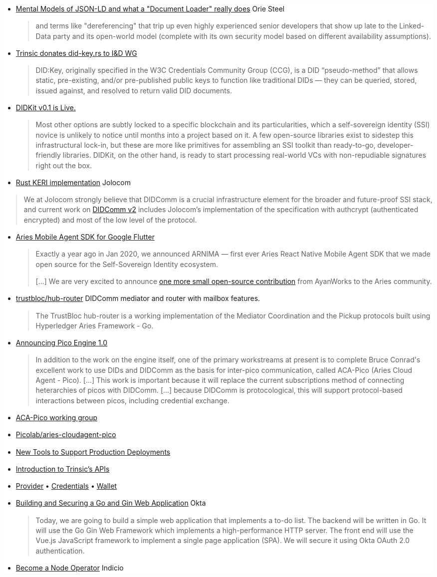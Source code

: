 
* [Mental Models of JSON-LD and what a "Document Loader" really does](https://www.youtube.com/watch?v=-yUbMDft5O0)  Orie Steel
  > and terms like "dereferencing" that trip up even highly experienced senior developers that show up late to the Linked-Data party and its open-world model (complete with its own security model based on different availability assumptions).

* [Trinsic donates did-key.rs to I&D WG](https://medium.com/decentralized-identity/trinsic-donates-did-key-rs-to-i-d-wg-8a278f37bcd0)
  > DID:Key, originally specified in the W3C Credentials Community Group (CCG), is a DID “pseudo-method” that allows static, pre-existing, and/or pre-published public keys to function like traditional DIDs — they can be queried, stored, issued against, and resolved to return valid DID documents.
* [DIDKit v0.1 is Live.](https://sprucesystems.medium.com/didkit-v0-1-is-live-d0ea6638dbc9)
  > Most other options are subtly locked to a specific blockchain and its particularities, which a self-sovereign identity (SSI) novice is unlikely to notice until months into a project based on it. A few open-source libraries exist to sidestep this infrastructural lock-in, but these are more like primitives for assembling an SSI toolkit than ready-to-go, developer-friendly libraries. DIDKit, on the other hand, is ready to start processing real-world VCs with non-repudiable signatures right out the box.
* [Rust KERI implementation](https://github.com/decentralized-identity/keriox/) Jolocom
> We at Jolocom strongly believe that DIDComm is a crucial infrastructure element for the broader and future-proof SSI stack, and current work on [DIDComm v2](https://identity.foundation/didcomm-messaging/spec/)  includes Jolocom’s implementation of the specification with authcrypt (authenticated encrypted) and most of the low level of the protocol.

* [Aries Mobile Agent SDK for Google Flutter](https://ayanworks.medium.com/announcing-arnima-fl-open-source-aries-flutter-mobile-agent-sdk-d3483744ffc8)
  > Exactly a year ago in Jan 2020, we announced ARNIMA — first ever Aries React Native Mobile Agent SDK that we made open source for the Self-Sovereign Identity ecosystem.
  > 
  > [...] We are very excited to announce [one more small open-source contribution](https://github.com/ayanworks/ARNIMA-flutter-sdk) from AyanWorks to the Aries community.

* [trustbloc/hub-router](https://github.com/trustbloc/hub-router) DIDComm mediator and router with mailbox features.
  > The TrustBloc hub-router is a working implementation of the Mediator Coordination and the Pickup protocols built using Hyperledger Aries Framework - Go.
* [Announcing Pico Engine 1.0](https://www.windley.com/archives/2021/02/announcing_pico_engine_10.shtml)
  > In addition to the work on the engine itself, one of the primary workstreams at present is to complete Bruce Conrad's excellent work to use DIDs and DIDComm as the basis for inter-pico communication, called ACA-Pico (Aries Cloud Agent - Pico). [...] This work is important because it will replace the current subscriptions method of connecting heterarchies of picos with DIDComm. [...] because DIDComm is protocological, this will support protocol-based interactions between picos, including credential exchange.

* [ACA-Pico working group](https://docs.google.com/document/d/12dWUFyL7u6OQkhnPObJOOlV-U2LDoHpF-ZQLj3hXbjA/edit)

* [Picolab/aries-cloudagent-pico](https://github.com/Picolab/aries-cloudagent-pico)

* [New Tools to Support Production Deployments](https://trinsic.id/new-tools-to-support-production-deployments/)

* [Introduction to Trinsic’s APIs](https://trinsic.id/an-introduction-to-trinsics-apis/)
* [Provider](https://docs.trinsic.id/reference#assets) • [Credentials](https://docs.trinsic.id/reference#connections) • [Wallet](https://docs.trinsic.id/reference#connection)
* [Building and Securing a Go and Gin Web Application](https://developer.okta.com/blog/2021/02/17/building-and-securing-a-go-and-gin-web-application) Okta
  > Today, we are going to build a simple web application that implements a to-do list. The backend will be written in Go. It will use the Go Gin Web Framework which implements a high-performance HTTP server. The front end will use the Vue.js JavaScript framework to implement a single page application (SPA). We will secure it using Okta OAuth 2.0 authentication.
* [Become a Node Operator](https://indicio.tech/blog/be-a-part-of-the-most-dynamic-network-community-in-decentralized-identity/) Indicio